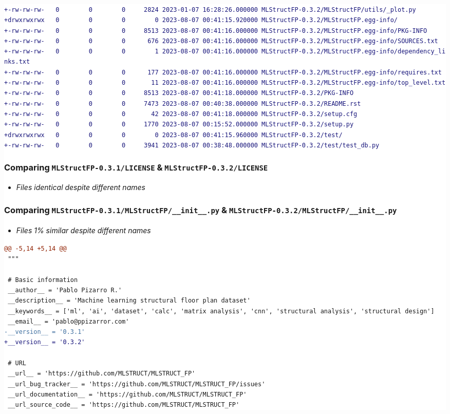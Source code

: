 ```diff
+-rw-rw-rw-   0        0        0     2824 2023-01-07 16:28:26.000000 MLStructFP-0.3.2/MLStructFP/utils/_plot.py
+drwxrwxrwx   0        0        0        0 2023-08-07 00:41:15.920000 MLStructFP-0.3.2/MLStructFP.egg-info/
+-rw-rw-rw-   0        0        0     8513 2023-08-07 00:41:16.000000 MLStructFP-0.3.2/MLStructFP.egg-info/PKG-INFO
+-rw-rw-rw-   0        0        0      676 2023-08-07 00:41:16.000000 MLStructFP-0.3.2/MLStructFP.egg-info/SOURCES.txt
+-rw-rw-rw-   0        0        0        1 2023-08-07 00:41:16.000000 MLStructFP-0.3.2/MLStructFP.egg-info/dependency_links.txt
+-rw-rw-rw-   0        0        0      177 2023-08-07 00:41:16.000000 MLStructFP-0.3.2/MLStructFP.egg-info/requires.txt
+-rw-rw-rw-   0        0        0       11 2023-08-07 00:41:16.000000 MLStructFP-0.3.2/MLStructFP.egg-info/top_level.txt
+-rw-rw-rw-   0        0        0     8513 2023-08-07 00:41:18.000000 MLStructFP-0.3.2/PKG-INFO
+-rw-rw-rw-   0        0        0     7473 2023-08-07 00:40:38.000000 MLStructFP-0.3.2/README.rst
+-rw-rw-rw-   0        0        0       42 2023-08-07 00:41:18.000000 MLStructFP-0.3.2/setup.cfg
+-rw-rw-rw-   0        0        0     1770 2023-08-07 00:15:52.000000 MLStructFP-0.3.2/setup.py
+drwxrwxrwx   0        0        0        0 2023-08-07 00:41:15.960000 MLStructFP-0.3.2/test/
+-rw-rw-rw-   0        0        0     3941 2023-08-07 00:38:48.000000 MLStructFP-0.3.2/test/test_db.py
```

### Comparing `MLStructFP-0.3.1/LICENSE` & `MLStructFP-0.3.2/LICENSE`

 * *Files identical despite different names*

### Comparing `MLStructFP-0.3.1/MLStructFP/__init__.py` & `MLStructFP-0.3.2/MLStructFP/__init__.py`

 * *Files 1% similar despite different names*

```diff
@@ -5,14 +5,14 @@
 """
 
 # Basic information
 __author__ = 'Pablo Pizarro R.'
 __description__ = 'Machine learning structural floor plan dataset'
 __keywords__ = ['ml', 'ai', 'dataset', 'calc', 'matrix analysis', 'cnn', 'structural analysis', 'structural design']
 __email__ = 'pablo@ppizarror.com'
-__version__ = '0.3.1'
+__version__ = '0.3.2'
 
 # URL
 __url__ = 'https://github.com/MLSTRUCT/MLSTRUCT_FP'
 __url_bug_tracker__ = 'https://github.com/MLSTRUCT/MLSTRUCT_FP/issues'
 __url_documentation__ = 'https://github.com/MLSTRUCT/MLSTRUCT_FP'
 __url_source_code__ = 'https://github.com/MLSTRUCT/MLSTRUCT_FP'
```
